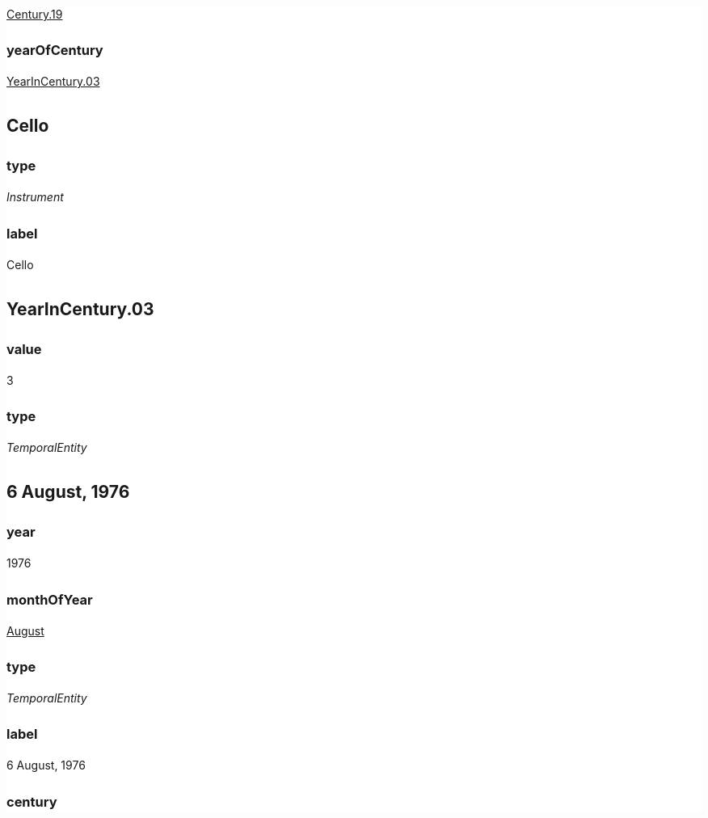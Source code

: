 [Century.19](#Century.19)

### yearOfCentury


[YearInCentury.03](#YearInCentury.03)

## Cello

### type


*Instrument*

### label


Cello

## YearInCentury.03

### value


3

### type


*TemporalEntity*

## 6 August, 1976

### year


1976

### monthOfYear


[August](#August)

### type


*TemporalEntity*

### label


6 August, 1976

### century
